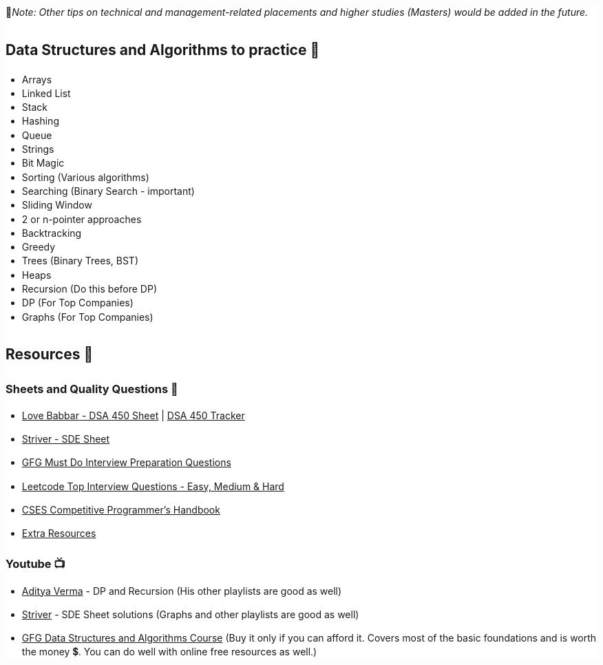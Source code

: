 :large_blue_circle:*Note: Other tips on technical and management-related placements and higher studies (Masters) would be added in the future.*

## Data Structures and Algorithms to practice :triangular_flag_on_post:
- Arrays
- Linked List
- Stack
- Hashing
- Queue
- Strings
- Bit Magic
- Sorting (Various algorithms)
- Searching (Binary Search - important)
- Sliding Window
- 2 or n-pointer approaches
- Backtracking
- Greedy
- Trees (Binary Trees, BST)
- Heaps
- Recursion (Do this before DP)
- DP (For Top Companies)
- Graphs (For Top Companies)


## Resources :memo:
### Sheets and Quality Questions :green_book:
- [Love Babbar - DSA 450 Sheet](https://drive.google.com/file/d/1FMdN_OCfOI0iAeDlqswCiC2DZzD4nPsb/view) | [DSA 450 Tracker](https://450-dsa-tracker.netlify.app/)

- [Striver - SDE Sheet](https://docs.google.com/document/d/1SM92efk8oDl8nyVw8NHPnbGexTS9W-1gmTEYfEurLWQ/preview?pru=AAABe4GAo70*4StOWEVxAxVhQj02RA1FhA)

- [GFG Must Do Interview Preparation Questions](https://practice.geeksforgeeks.org/courses/must-do-interview-prep?vC=1)

- [Leetcode Top Interview Questions - Easy, Medium & Hard](https://leetcode.com/explore/interview/card/top-interview-questions-easy/)

- [CSES Competitive Programmer’s Handbook](https://cses.fi/book/book.pdf)

- [Extra Resources](https://anubhavsinha98.medium.com/resources-to-master-data-structures-and-algorithms-24450dc6d52b)


### Youtube :tv:
- [Aditya Verma](https://www.youtube.com/channel/UC5WO7o71wvxMxEtLRkPhiQQ) - DP and Recursion (His other playlists are good as well)

- [Striver](https://www.youtube.com/channel/UCJskGeByzRRSvmOyZOz61ig) - SDE Sheet solutions (Graphs and other playlists are good as well)

- [GFG Data Structures and Algorithms Course](https://practice.geeksforgeeks.org/courses/dsa-self-paced) (Buy it only if you can afford it. Covers most of the basic foundations and is worth the money :heavy_dollar_sign:. You can do well with online free resources as well.)
